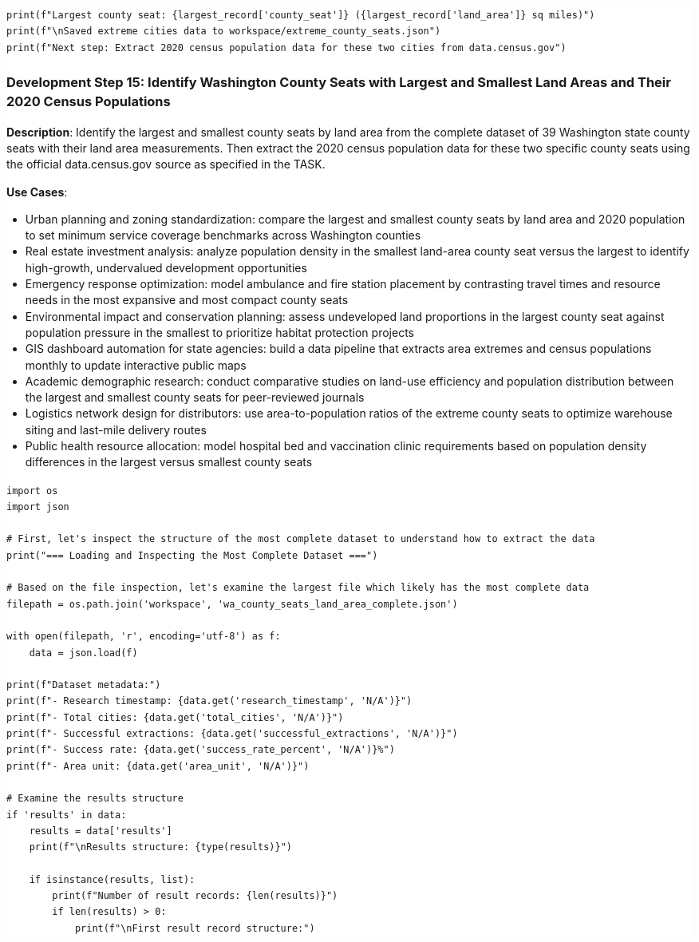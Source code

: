 ```
print(f"Largest county seat: {largest_record['county_seat']} ({largest_record['land_area']} sq miles)")
print(f"\nSaved extreme cities data to workspace/extreme_county_seats.json")
print(f"Next step: Extract 2020 census population data for these two cities from data.census.gov")
```

### Development Step 15: Identify Washington County Seats with Largest and Smallest Land Areas and Their 2020 Census Populations

**Description**: Identify the largest and smallest county seats by land area from the complete dataset of 39 Washington state county seats with their land area measurements. Then extract the 2020 census population data for these two specific county seats using the official data.census.gov source as specified in the TASK.

**Use Cases**:
- Urban planning and zoning standardization: compare the largest and smallest county seats by land area and 2020 population to set minimum service coverage benchmarks across Washington counties
- Real estate investment analysis: analyze population density in the smallest land-area county seat versus the largest to identify high-growth, undervalued development opportunities
- Emergency response optimization: model ambulance and fire station placement by contrasting travel times and resource needs in the most expansive and most compact county seats
- Environmental impact and conservation planning: assess undeveloped land proportions in the largest county seat against population pressure in the smallest to prioritize habitat protection projects
- GIS dashboard automation for state agencies: build a data pipeline that extracts area extremes and census populations monthly to update interactive public maps
- Academic demographic research: conduct comparative studies on land-use efficiency and population distribution between the largest and smallest county seats for peer-reviewed journals
- Logistics network design for distributors: use area-to-population ratios of the extreme county seats to optimize warehouse siting and last-mile delivery routes
- Public health resource allocation: model hospital bed and vaccination clinic requirements based on population density differences in the largest versus smallest county seats

```
import os
import json

# First, let's inspect the structure of the most complete dataset to understand how to extract the data
print("=== Loading and Inspecting the Most Complete Dataset ===")

# Based on the file inspection, let's examine the largest file which likely has the most complete data
filepath = os.path.join('workspace', 'wa_county_seats_land_area_complete.json')

with open(filepath, 'r', encoding='utf-8') as f:
    data = json.load(f)

print(f"Dataset metadata:")
print(f"- Research timestamp: {data.get('research_timestamp', 'N/A')}")
print(f"- Total cities: {data.get('total_cities', 'N/A')}")
print(f"- Successful extractions: {data.get('successful_extractions', 'N/A')}")
print(f"- Success rate: {data.get('success_rate_percent', 'N/A')}%")
print(f"- Area unit: {data.get('area_unit', 'N/A')}")

# Examine the results structure
if 'results' in data:
    results = data['results']
    print(f"\nResults structure: {type(results)}")
    
    if isinstance(results, list):
        print(f"Number of result records: {len(results)}")
        if len(results) > 0:
            print(f"\nFirst result record structure:")
```